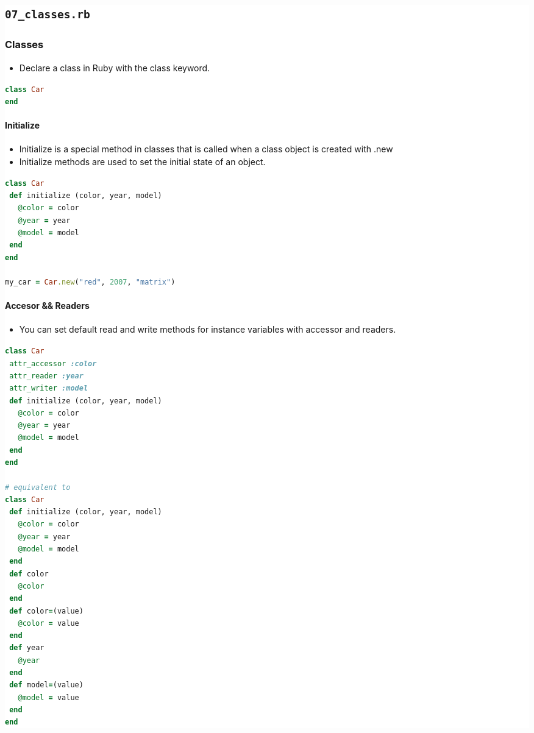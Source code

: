 ## `07_classes.rb`

### Classes

* Declare a class in Ruby with the class keyword.

```Ruby
class Car
end
```

#### __Initialize__
* Initialize is a special method in classes that is called when a class object is created with .new
* Initialize methods are used to set the initial state of an object.

```Ruby
class Car
 def initialize (color, year, model)
   @color = color
   @year = year
   @model = model
 end
end

my_car = Car.new("red", 2007, "matrix")
```

#### __Accesor && Readers__
* You can set default read and write methods for instance variables with accessor and readers.

```rb
class Car
 attr_accessor :color
 attr_reader :year
 attr_writer :model
 def initialize (color, year, model)
   @color = color
   @year = year
   @model = model
 end
end

# equivalent to
class Car
 def initialize (color, year, model)
   @color = color
   @year = year
   @model = model
 end
 def color
   @color
 end
 def color=(value)
   @color = value
 end
 def year
   @year
 end
 def model=(value)
   @model = value
 end
end
```
